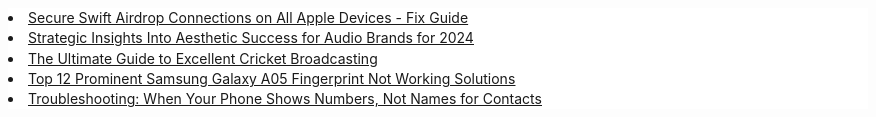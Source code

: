 <li><a href="https://fox-access.techidaily.com/secure-swift-airdrop-connections-on-all-apple-devices-fix-guide/"><u>Secure Swift Airdrop Connections on All Apple Devices - Fix Guide</u></a></li>
<li><a href="https://extra-skills.techidaily.com/strategic-insights-into-aesthetic-success-for-audio-brands-for-2024/"><u>Strategic Insights Into Aesthetic Success for Audio Brands for 2024</u></a></li>
<li><a href="https://fox-access.techidaily.com/the-ultimate-guide-to-excellent-cricket-broadcasting/"><u>The Ultimate Guide to Excellent Cricket Broadcasting</u></a></li>
<li><a href="https://android-unlock.techidaily.com/top-12-prominent-samsung-galaxy-a05-fingerprint-not-working-solutions-by-drfone-android/"><u>Top 12 Prominent Samsung Galaxy A05 Fingerprint Not Working Solutions</u></a></li>
<li><a href="https://fox-that.techidaily.com/troubleshooting-when-your-phone-shows-numbers-not-names-for-contacts/"><u>Troubleshooting: When Your Phone Shows Numbers, Not Names for Contacts</u></a></li>
</ul></div>
